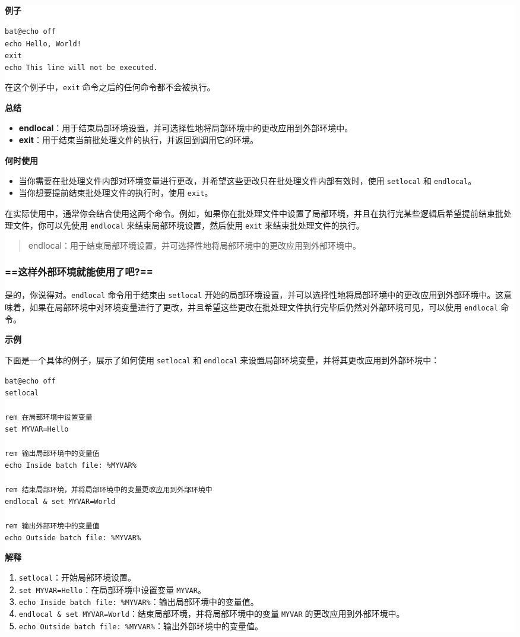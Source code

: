 **例子**

```
bat@echo off
echo Hello, World!
exit
echo This line will not be executed.
```

在这个例子中，`exit` 命令之后的任何命令都不会被执行。

**总结**

- **endlocal**：用于结束局部环境设置，并可选择性地将局部环境中的更改应用到外部环境中。
- **exit**：用于结束当前批处理文件的执行，并返回到调用它的环境。

**何时使用**

- 当你需要在批处理文件内部对环境变量进行更改，并希望这些更改只在批处理文件内部有效时，使用 `setlocal` 和 `endlocal`。
- 当你想要提前结束批处理文件的执行时，使用 `exit`。

在实际使用中，通常你会结合使用这两个命令。例如，如果你在批处理文件中设置了局部环境，并且在执行完某些逻辑后希望提前结束批处理文件，你可以先使用 `endlocal` 来结束局部环境设置，然后使用 `exit` 来结束批处理文件的执行。

> endlocal：用于结束局部环境设置，并可选择性地将局部环境中的更改应用到外部环境中。



### ==这样外部环境就能使用了吧?==

是的，你说得对。`endlocal` 命令用于结束由 `setlocal` 开始的局部环境设置，并可以选择性地将局部环境中的更改应用到外部环境中。这意味着，如果在局部环境中对环境变量进行了更改，并且希望这些更改在批处理文件执行完毕后仍然对外部环境可见，可以使用 `endlocal` 命令。

**示例**

下面是一个具体的例子，展示了如何使用 `setlocal` 和 `endlocal` 来设置局部环境变量，并将其更改应用到外部环境中：

```
bat@echo off
setlocal

rem 在局部环境中设置变量
set MYVAR=Hello

rem 输出局部环境中的变量值
echo Inside batch file: %MYVAR%

rem 结束局部环境，并将局部环境中的变量更改应用到外部环境中
endlocal & set MYVAR=World

rem 输出外部环境中的变量值
echo Outside batch file: %MYVAR%
```

**解释**

1. `setlocal`：开始局部环境设置。
2. `set MYVAR=Hello`：在局部环境中设置变量 `MYVAR`。
3. `echo Inside batch file: %MYVAR%`：输出局部环境中的变量值。
4. `endlocal & set MYVAR=World`：结束局部环境，并将局部环境中的变量 `MYVAR` 的更改应用到外部环境中。
5. `echo Outside batch file: %MYVAR%`：输出外部环境中的变量值。
